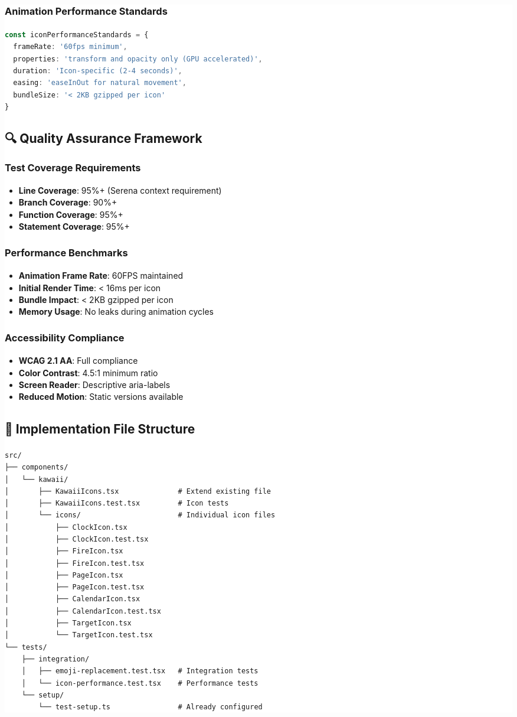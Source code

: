 ### Animation Performance Standards
```typescript
const iconPerformanceStandards = {
  frameRate: '60fps minimum',
  properties: 'transform and opacity only (GPU accelerated)',
  duration: 'Icon-specific (2-4 seconds)',
  easing: 'easeInOut for natural movement',
  bundleSize: '< 2KB gzipped per icon'
}
```

## 🔍 Quality Assurance Framework

### Test Coverage Requirements
- **Line Coverage**: 95%+ (Serena context requirement)
- **Branch Coverage**: 90%+ 
- **Function Coverage**: 95%+
- **Statement Coverage**: 95%+

### Performance Benchmarks
- **Animation Frame Rate**: 60FPS maintained
- **Initial Render Time**: < 16ms per icon
- **Bundle Impact**: < 2KB gzipped per icon
- **Memory Usage**: No leaks during animation cycles

### Accessibility Compliance
- **WCAG 2.1 AA**: Full compliance
- **Color Contrast**: 4.5:1 minimum ratio
- **Screen Reader**: Descriptive aria-labels
- **Reduced Motion**: Static versions available

## 📁 Implementation File Structure

```
src/
├── components/
│   └── kawaii/
│       ├── KawaiiIcons.tsx              # Extend existing file
│       ├── KawaiiIcons.test.tsx         # Icon tests
│       └── icons/                       # Individual icon files
│           ├── ClockIcon.tsx
│           ├── ClockIcon.test.tsx
│           ├── FireIcon.tsx
│           ├── FireIcon.test.tsx
│           ├── PageIcon.tsx
│           ├── PageIcon.test.tsx
│           ├── CalendarIcon.tsx
│           ├── CalendarIcon.test.tsx
│           ├── TargetIcon.tsx
│           └── TargetIcon.test.tsx
└── tests/
    ├── integration/
    │   ├── emoji-replacement.test.tsx   # Integration tests
    │   └── icon-performance.test.tsx    # Performance tests
    └── setup/
        └── test-setup.ts                # Already configured
```
